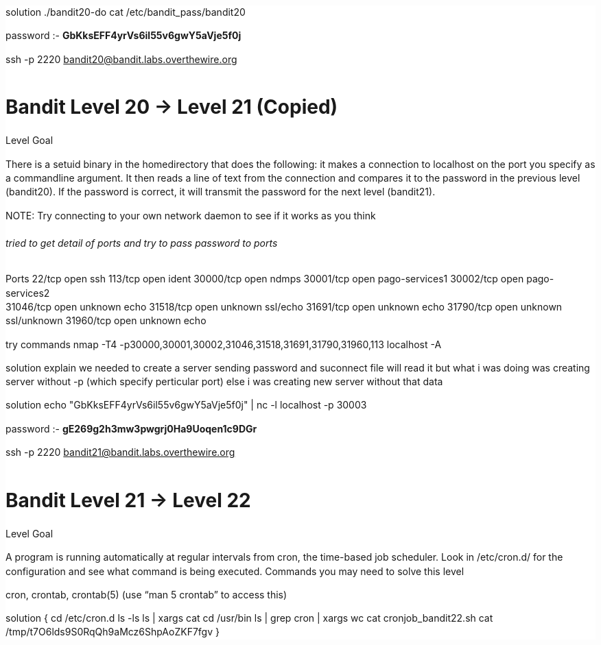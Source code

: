 solution ./bandit20-do cat /etc/bandit_pass/bandit20

password :- **GbKksEFF4yrVs6il55v6gwY5aVje5f0j**

ssh -p 2220 bandit20@bandit.labs.overthewire.org

# Bandit Level 20 → Level 21 (Copied)
Level Goal

There is a setuid binary in the homedirectory that does the following: it makes a connection to localhost on the port you specify as a commandline argument. It then reads a line of text from the connection and compares it to the password in the previous level (bandit20). If the password is correct, it will transmit the password for the next level (bandit21).

NOTE: Try connecting to your own network daemon to see if it works as you think
###### tried to get detail of ports and try to pass password to ports

Ports
22/tcp    open  ssh
113/tcp   open  ident
30000/tcp open  ndmps
30001/tcp open  pago-services1
30002/tcp open  pago-services2		
31046/tcp open  unknown				echo
31518/tcp open  unknown				ssl/echo
31691/tcp open  unknown				echo
31790/tcp open  unknown				ssl/unknown
31960/tcp open  unknown				echo

try commands
nmap -T4 -p30000,30001,30002,31046,31518,31691,31790,31960,113 localhost -A

solution explain we needed to create a server sending password and suconnect file will read it
but what i was doing was creating server without -p (which specify perticular port) else i was creating new server without that data

solution echo "GbKksEFF4yrVs6il55v6gwY5aVje5f0j" | nc -l localhost -p 30003

password :- **gE269g2h3mw3pwgrj0Ha9Uoqen1c9DGr**

ssh -p 2220 bandit21@bandit.labs.overthewire.org

# Bandit Level 21 → Level 22
Level Goal

A program is running automatically at regular intervals from cron, the time-based job scheduler. Look in /etc/cron.d/ for the configuration and see what command is being executed.
Commands you may need to solve this level

cron, crontab, crontab(5) (use “man 5 crontab” to access this)

solution {
cd /etc/cron.d
ls -ls
ls | xargs cat
cd /usr/bin
ls | grep cron | xargs wc
cat cronjob_bandit22.sh
cat /tmp/t7O6lds9S0RqQh9aMcz6ShpAoZKF7fgv
}
